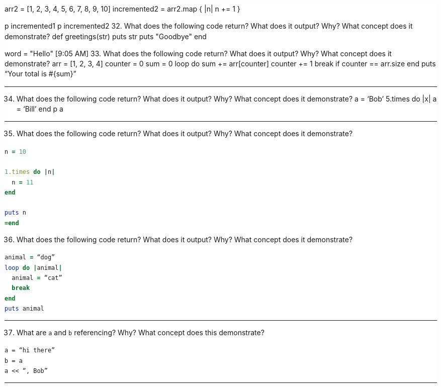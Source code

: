 arr2 = [1, 2, 3, 4, 5, 6, 7, 8, 9, 10]
incremented2 = arr2.map { |n| n += 1 }

p incremented1
p incremented2
32. What does the following code return?  What does it output?  Why?  What concept does it demonstrate?
def greetings(str)
  puts str
  puts "Goodbye"
end

word = "Hello"
[9:05 AM] 33. What does the following code return?  What does it output?  Why?  What concept does it demonstrate?
arr = [1, 2, 3, 4]
counter = 0
sum = 0
loop do
  sum += arr[counter]
  counter += 1
  break if counter == arr.size
end
puts “Your total is #{sum}”

---

34. What does the following code return?  What does it output?  Why?  What concept does it demonstrate?
a = ‘Bob’
5.times do |x|
  a = ‘Bill’
end
p a

---

35. What does the following code return?  What does it output?  Why?  What concept does it demonstrate?
```Ruby
n = 10

1.times do |n|
  n = 11
end

puts n
=end
```
36. What does the following code return?  What does it output?  Why?  What concept does it demonstrate?
```Ruby
animal = “dog”
loop do |animal|
  animal = “cat”
  break
end
puts animal
```
---
37. What are `a` and `b` referencing?  Why?  What concept does this demonstrate?
```
a = “hi there”
b = a
a << “, Bob”
```
---